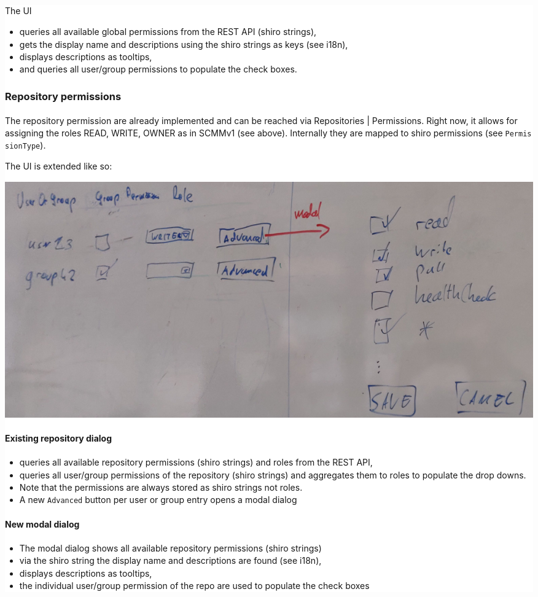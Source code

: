 The UI 
* queries all available global permissions from the REST API (shiro strings),
* gets the display name and descriptions using the shiro strings as keys (see i18n),
* displays descriptions as tooltips,
* and queries all user/group permissions to populate the check boxes.  

### Repository permissions

The repository permission are already implemented and can be reached via Repositories | Permissions. Right now, it 
allows for assigning the roles READ, WRITE, OWNER as in SCMMv1 (see above). Internally they are mapped to shiro 
permissions (see `PermissionType`).

The UI is extended like so:

![Permissions mockup repository permissions](docs/en/resources/permissions-mockup-repository-permissions.jpg)

#### Existing repository dialog

* queries all available repository permissions (shiro strings) and roles from the REST API,
* queries all user/group permissions of the repository (shiro strings) and aggregates them to roles to populate the 
  drop downs.  
* Note that the permissions are always stored as shiro strings not roles.  
* A new `Advanced` button per user or group entry opens a modal dialog

#### New modal dialog

* The modal dialog shows all available repository permissions (shiro strings)
* via the shiro string the display name and descriptions are found (see i18n),
* displays descriptions as tooltips,
* the individual user/group permission of the repo are used to populate the check boxes 
